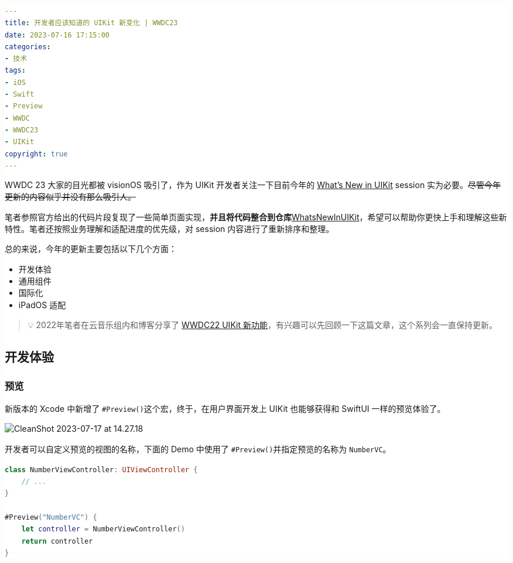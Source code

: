 ```yaml
---
title: 开发者应该知道的 UIKit 新变化 | WWDC23
date: 2023-07-16 17:15:00
categories: 
- 技术
tags: 
- iOS
- Swift
- Preview
- WWDC
- WWDC23
- UIKit
copyright: true
---
```


WWDC 23 大家的目光都被 visionOS 吸引了，作为 UIKit 开发者关注一下目前今年的 [What’s New in UIKit](https://developer.apple.com/videos/play/wwdc2022/10068/) session 实为必要。~~尽管今年更新的内容似乎并没有那么吸引人。~~

笔者参照官方给出的代码片段复现了一些简单页面实现，**并且将代码整合到仓库**[WhatsNewInUIKit](https://github.com/iamStephenFang/WhatsNewInUIKit)，希望可以帮助你更快上手和理解这些新特性。笔者还按照业务理解和适配进度的优先级，对 session 内容进行了重新排序和整理。

总的来说，今年的更新主要包括以下几个方面：

- 开发体验
- 通用组件
- 国际化
- iPadOS 适配




> 💡 2022年笔者在云音乐组内和博客分享了 [WWDC22 UIKit 新功能](https://stephenfang.me/2022/07/24/WWDC22-UIKit/)，有兴趣可以先回顾一下这篇文章，这个系列会一直保持更新。

## 开发体验

### 预览
新版本的 Xcode 中新增了 `#Preview()`这个宏，终于，在用户界面开发上 UIKit 也能够获得和 SwiftUI 一样的预览体验了。

![CleanShot 2023-07-17 at 14.27.18](https://image.stephenfang.me/mweb/CleanShot%202023-07-17%20at%2014.27.18.png)


开发者可以自定义预览的视图的名称，下面的 Demo 中使用了 `#Preview()`并指定预览的名称为 `NumberVC`。

```swift
class NumberViewController: UIViewController {
    // ...
}

#Preview("NumberVC") {
    let controller = NumberViewController()
    return controller
}
```
